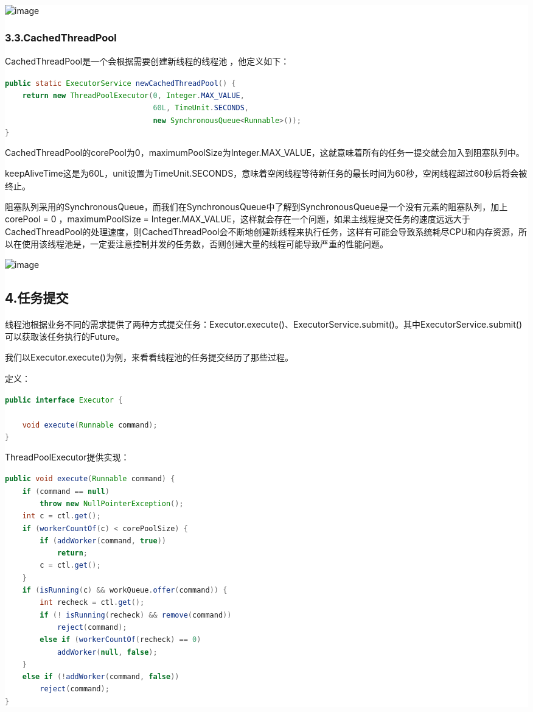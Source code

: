 ![image](https://clsaa-markdown-imgbed-1252032169.cos.ap-shanghai.myqcloud.com/very-java/2019-03-20-162352.png)

### 3.3.CachedThreadPool

CachedThreadPool是一个会根据需要创建新线程的线程池 ，他定义如下：

```java
public static ExecutorService newCachedThreadPool() {
    return new ThreadPoolExecutor(0, Integer.MAX_VALUE,
                                  60L, TimeUnit.SECONDS,
                                  new SynchronousQueue<Runnable>());
}
```

CachedThreadPool的corePool为0，maximumPoolSize为Integer.MAX_VALUE，这就意味着所有的任务一提交就会加入到阻塞队列中。

keepAliveTime这是为60L，unit设置为TimeUnit.SECONDS，意味着空闲线程等待新任务的最长时间为60秒，空闲线程超过60秒后将会被终止。

阻塞队列采用的SynchronousQueue，而我们在SynchronousQueue中了解到SynchronousQueue是一个没有元素的阻塞队列，加上corePool = 0 ，maximumPoolSize = Integer.MAX_VALUE，这样就会存在一个问题，如果主线程提交任务的速度远远大于CachedThreadPool的处理速度，则CachedThreadPool会不断地创建新线程来执行任务，这样有可能会导致系统耗尽CPU和内存资源，所以在使用该线程池是，一定要注意控制并发的任务数，否则创建大量的线程可能导致严重的性能问题。

![image](https://clsaa-markdown-imgbed-1252032169.cos.ap-shanghai.myqcloud.com/very-java/2019-03-20-162659.png)

## 4.任务提交

线程池根据业务不同的需求提供了两种方式提交任务：Executor.execute()、ExecutorService.submit()。其中ExecutorService.submit()可以获取该任务执行的Future。

我们以Executor.execute()为例，来看看线程池的任务提交经历了那些过程。

定义：

```java
public interface Executor {

    void execute(Runnable command);
}
```

ThreadPoolExecutor提供实现：

```java
public void execute(Runnable command) {
    if (command == null)
        throw new NullPointerException();
    int c = ctl.get();
    if (workerCountOf(c) < corePoolSize) {
        if (addWorker(command, true))
            return;
        c = ctl.get();
    }
    if (isRunning(c) && workQueue.offer(command)) {
        int recheck = ctl.get();
        if (! isRunning(recheck) && remove(command))
            reject(command);
        else if (workerCountOf(recheck) == 0)
            addWorker(null, false);
    }
    else if (!addWorker(command, false))
        reject(command);
}
```
